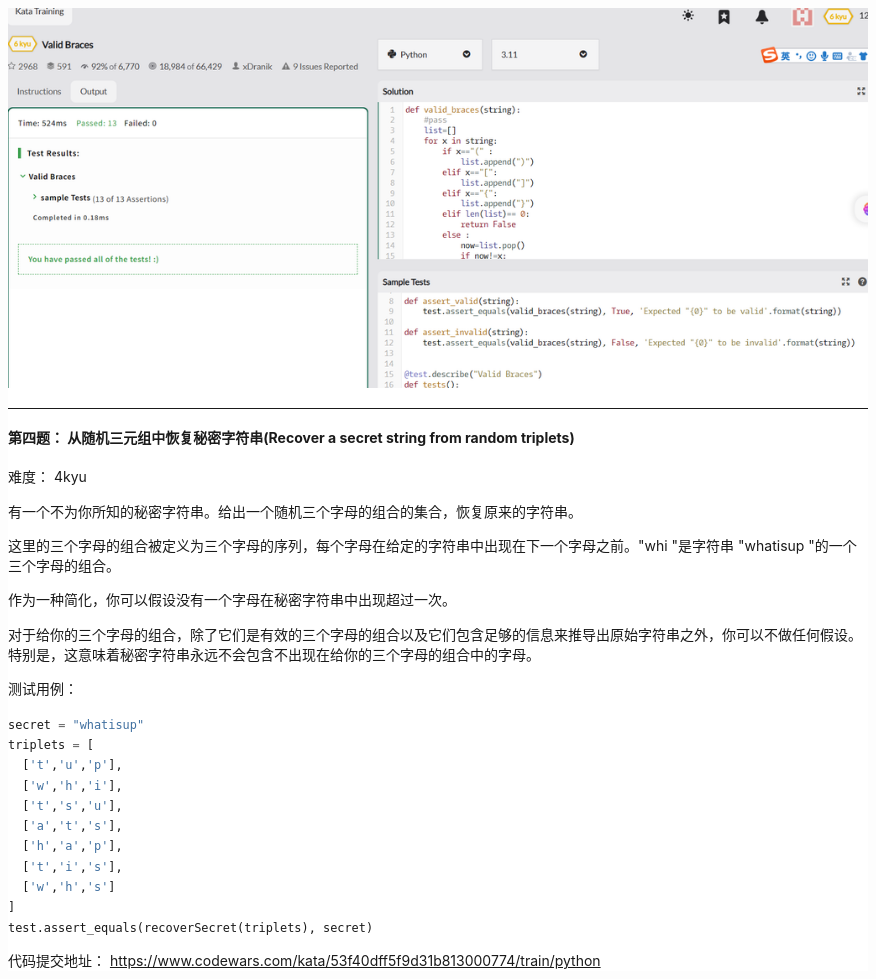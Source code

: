 ![Valid Braces](imag/Valid%20Braces.png)

---

#### 第四题： 从随机三元组中恢复秘密字符串(Recover a secret string from random triplets)

难度： 4kyu

有一个不为你所知的秘密字符串。给出一个随机三个字母的组合的集合，恢复原来的字符串。

这里的三个字母的组合被定义为三个字母的序列，每个字母在给定的字符串中出现在下一个字母之前。"whi "是字符串 "whatisup "的一个三个字母的组合。

作为一种简化，你可以假设没有一个字母在秘密字符串中出现超过一次。

对于给你的三个字母的组合，除了它们是有效的三个字母的组合以及它们包含足够的信息来推导出原始字符串之外，你可以不做任何假设。特别是，这意味着秘密字符串永远不会包含不出现在给你的三个字母的组合中的字母。

测试用例：

```python
secret = "whatisup"
triplets = [
  ['t','u','p'],
  ['w','h','i'],
  ['t','s','u'],
  ['a','t','s'],
  ['h','a','p'],
  ['t','i','s'],
  ['w','h','s']
]
test.assert_equals(recoverSecret(triplets), secret)
```

代码提交地址：
<https://www.codewars.com/kata/53f40dff5f9d31b813000774/train/python>
